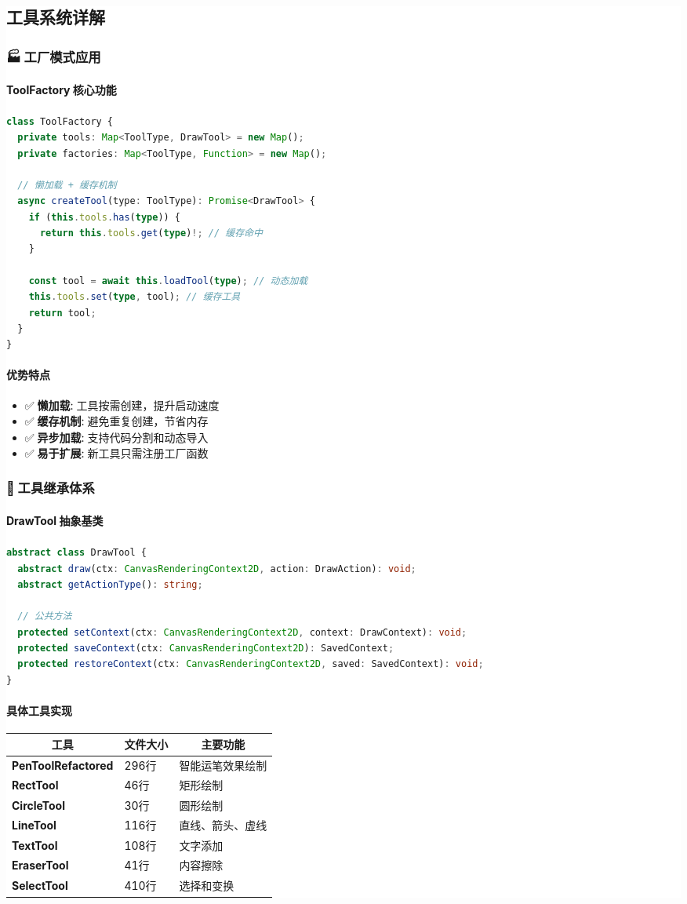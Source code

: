 ## 工具系统详解

### 🏭 工厂模式应用

#### ToolFactory 核心功能
```typescript
class ToolFactory {
  private tools: Map<ToolType, DrawTool> = new Map();
  private factories: Map<ToolType, Function> = new Map();
  
  // 懒加载 + 缓存机制
  async createTool(type: ToolType): Promise<DrawTool> {
    if (this.tools.has(type)) {
      return this.tools.get(type)!; // 缓存命中
    }
    
    const tool = await this.loadTool(type); // 动态加载
    this.tools.set(type, tool); // 缓存工具
    return tool;
  }
}
```

#### 优势特点
- ✅ **懒加载**: 工具按需创建，提升启动速度
- ✅ **缓存机制**: 避免重复创建，节省内存
- ✅ **异步加载**: 支持代码分割和动态导入
- ✅ **易于扩展**: 新工具只需注册工厂函数

### 🎨 工具继承体系

#### DrawTool 抽象基类
```typescript
abstract class DrawTool {
  abstract draw(ctx: CanvasRenderingContext2D, action: DrawAction): void;
  abstract getActionType(): string;
  
  // 公共方法
  protected setContext(ctx: CanvasRenderingContext2D, context: DrawContext): void;
  protected saveContext(ctx: CanvasRenderingContext2D): SavedContext;
  protected restoreContext(ctx: CanvasRenderingContext2D, saved: SavedContext): void;
}
```

#### 具体工具实现

| 工具 | 文件大小 | 主要功能 |
|------|----------|----------|
| **PenToolRefactored** | 296行 | 智能运笔效果绘制 |
| **RectTool** | 46行 | 矩形绘制 |
| **CircleTool** | 30行 | 圆形绘制 |
| **LineTool** | 116行 | 直线、箭头、虚线 |
| **TextTool** | 108行 | 文字添加 |
| **EraserTool** | 41行 | 内容擦除 |
| **SelectTool** | 410行 | 选择和变换 |

